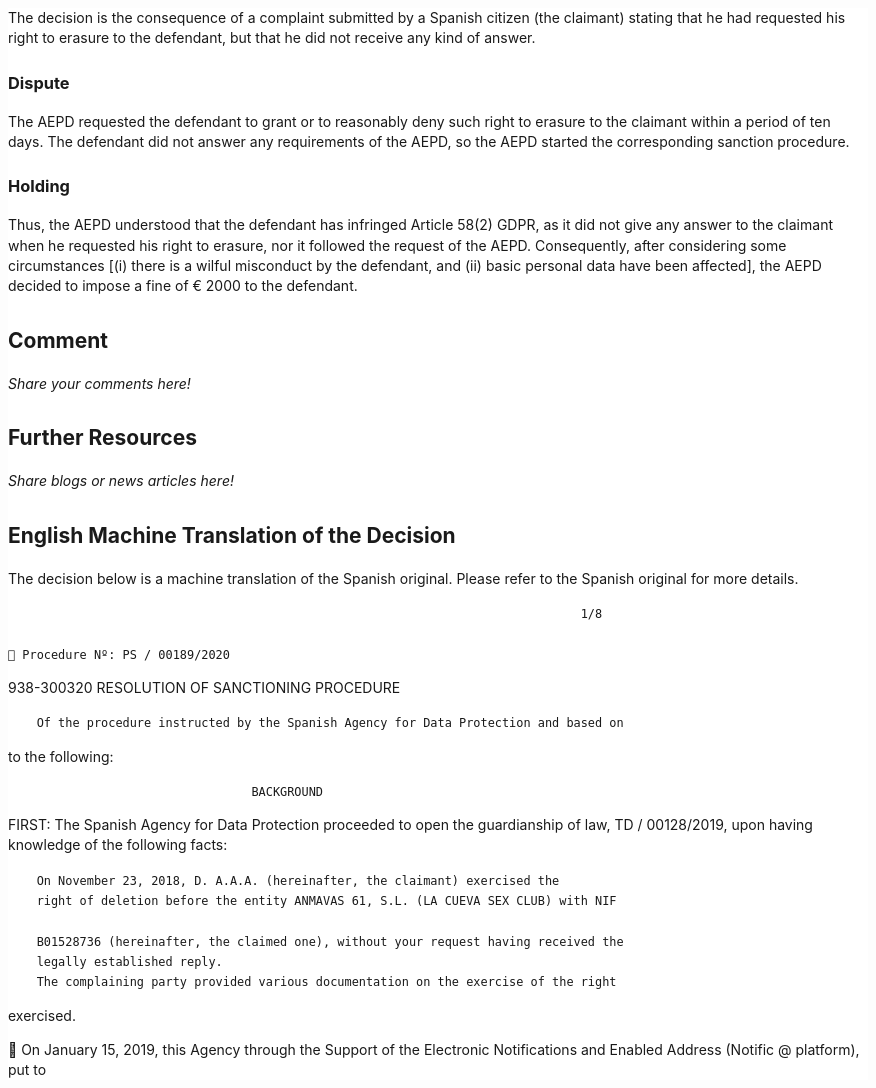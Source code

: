 The decision is the consequence of a complaint submitted by a Spanish citizen (the claimant) stating that he had requested his right to erasure to the defendant, but that he did not receive any kind of answer.

### Dispute

The AEPD requested the defendant to grant or to reasonably deny such right to erasure to the claimant within a period of ten days. The defendant did not answer any requirements of the AEPD, so the AEPD started the corresponding sanction procedure.

### Holding

Thus, the AEPD understood that the defendant has infringed Article 58(2) GDPR, as it did not give any answer to the claimant when he requested his right to erasure, nor it followed the request of the AEPD. Consequently, after considering some circumstances \[(i) there is a wilful misconduct by the defendant, and (ii) basic personal data have been affected\], the AEPD decided to impose a fine of € 2000 to the defendant.

## Comment

_Share your comments here!_

## Further Resources

_Share blogs or news articles here!_

## English Machine Translation of the Decision

The decision below is a machine translation of the Spanish original. Please refer to the Spanish original for more details.

                                                                                    1/8

     Procedure Nº: PS / 00189/2020
938-300320 RESOLUTION OF SANCTIONING PROCEDURE

        Of the procedure instructed by the Spanish Agency for Data Protection and based on

to the following:

                                      BACKGROUND

FIRST: The Spanish Agency for Data Protection proceeded to open the guardianship of
law, TD / 00128/2019, upon having knowledge of the following facts:

        On November 23, 2018, D. A.A.A. (hereinafter, the claimant) exercised the
        right of deletion before the entity ANMAVAS 61, S.L. (LA CUEVA SEX CLUB) with NIF

        B01528736 (hereinafter, the claimed one), without your request having received the
        legally established reply.
        The complaining party provided various documentation on the exercise of the right
exercised.

 On January 15, 2019, this Agency through the Support of the
        Electronic Notifications and Enabled Address (Notific @ platform), put to
